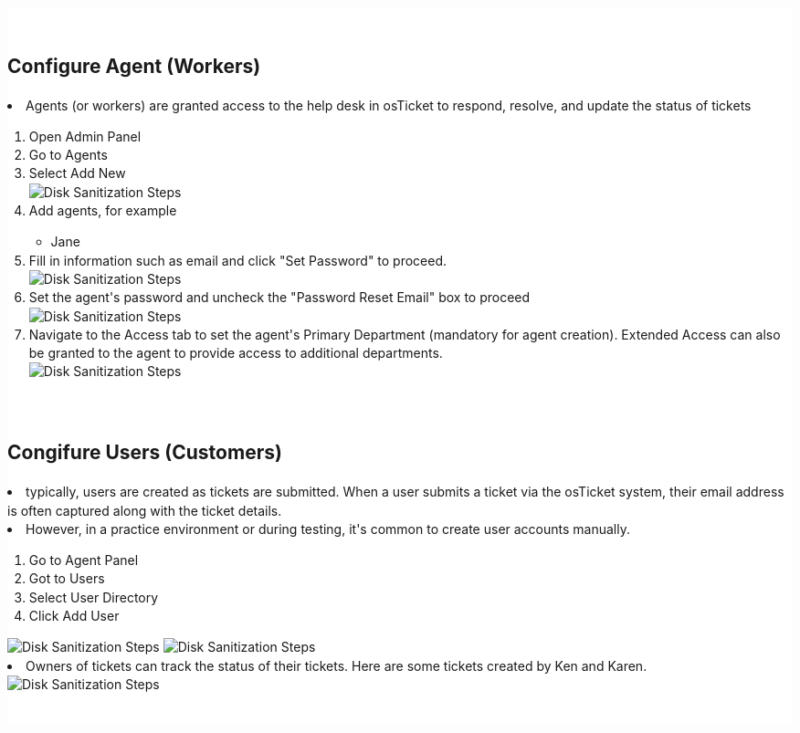 </p>
<p>

</p>
<br />


<h2>Configure Agent (Workers)</h2>
<p>
<li>Agents (or workers) are granted access to the help desk in osTicket to respond, resolve, and update the status of tickets </li>
<ol>
  <li>Open Admin Panel</li>
  <li> Go to Agents</li>
  <li>Select Add New</li>
<img src="https://i.imgur.com/1EOk0AJ.png" height="50%" width="50%" alt="Disk Sanitization Steps"/>

<li>Add agents, for example</li>
  <ul>
    <li>Jane</li>
  </ul>
<li>Fill in information such as email and click "Set Password" to proceed.</li>
<img src="https://i.imgur.com/wYvKSpM.png" height="50%" width="50%" alt="Disk Sanitization Steps"/>

<li>Set the agent's password and uncheck the "Password Reset Email" box to proceed</li>
<img src="https://imgur.com/5fN5Ajb.png" height="50%" width="50%" alt="Disk Sanitization Steps"/>
<li>Navigate to the Access tab to set the agent's Primary Department (mandatory for agent creation). Extended Access can also be granted to the agent to provide access to additional departments.</li>
<img src="https://i.imgur.com/1zmkFc2.png" height="50%" width="50%" alt="Disk Sanitization Steps"/>
</ol> 
</p>
<br />

<h2>Congifure Users (Customers)</h2>
<p>
<li>typically, users are created as tickets are submitted. When a user submits a ticket via the osTicket system, their email address is often captured along with the ticket details. </li>
<li>However, in a practice environment or during testing, it's common to create user accounts manually.</li>
<ol>
  <li>Go to Agent Panel</li>
  <li>Got to Users</li>
  <li> Select User Directory
  <li>Click Add User</li>
</ol>
<img src="https://i.imgur.com/jIvAN72.png" height="80%" width="80%" alt="Disk Sanitization Steps"/>
<img src="https://i.imgur.com/jFSwbWW.png" height="50%" width="50%" alt="Disk Sanitization Steps"/>
<li>Owners of tickets can track the status of their tickets. Here are some tickets created by Ken and Karen.</li>
<img src="https://i.imgur.com/UDEyyUl.png" height="80%" width="80%" alt="Disk Sanitization Steps"/>
</p>
<br />
